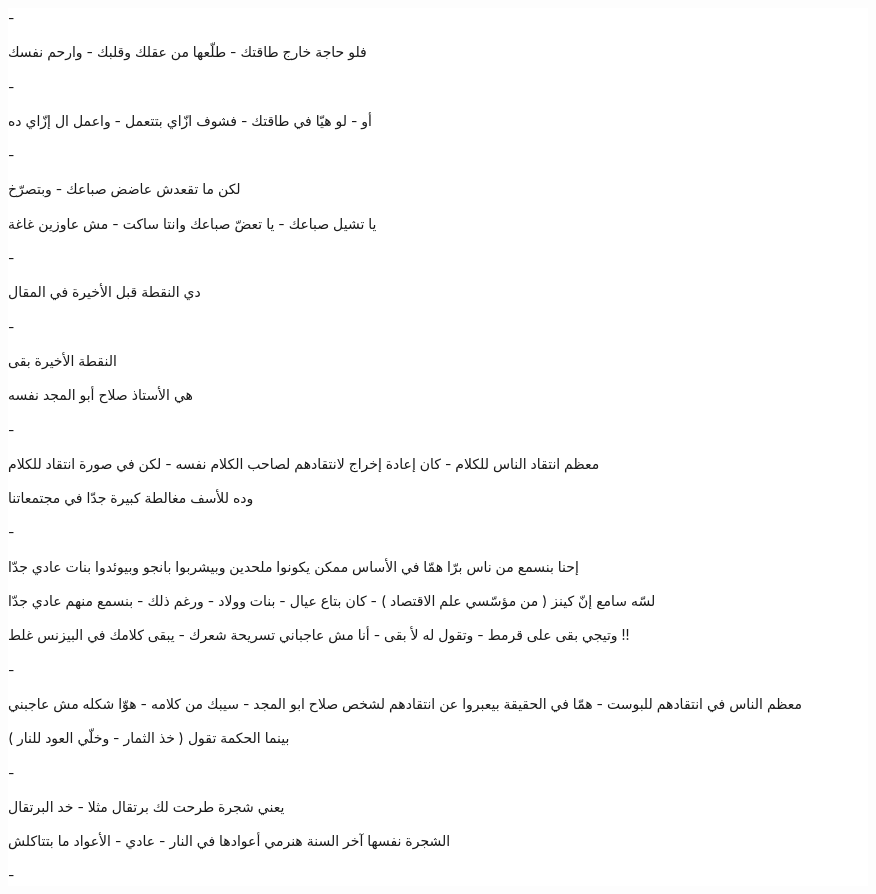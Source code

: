 \-

فلو حاجة خارج طاقتك - طلّعها من عقلك وقلبك - وارحم
نفسك

\-

أو - لو هيّا في طاقتك - فشوف ازّاي بتتعمل - واعمل ال إزّاي
ده

\-

لكن ما تقعدش عاضض صباعك - وبتصرّخ

يا تشيل صباعك - يا تعضّ صباعك وانتا ساكت - مش عاوزين
غاغة

\-

دي النقطة قبل الأخيرة في المقال

\-

النقطة الأخيرة بقى

هي الأستاذ صلاح أبو المجد نفسه

\-

معظم انتقاد الناس للكلام - كان إعادة إخراج لانتقادهم
لصاحب الكلام نفسه - لكن في صورة انتقاد للكلام

وده للأسف مغالطة كبيرة جدّا في مجتمعاتنا

\-

إحنا بنسمع من ناس برّا همّا في الأساس ممكن يكونوا ملحدين
وبيشربوا بانجو وبيوئدوا بنات عادي جدّا

لسّه سامع إنّ كينز ( من مؤسّسي علم الاقتصاد ) - كان بتاع
عيال - بنات وولاد - ورغم ذلك - بنسمع منهم عادي جدّا

وتيجي بقى على قرمط - وتقول له لأ بقى - أنا مش عاجباني
تسريحة شعرك - يبقى كلامك في البيزنس غلط !!

\-

معظم الناس في انتقادهم للبوست - همّا في الحقيقة بيعبروا
عن انتقادهم لشخص صلاح ابو المجد - سيبك من كلامه - هوّا شكله مش
عاجبني

بينما الحكمة تقول ( خذ الثمار - وخلّي العود للنار
)

\-

يعني شجرة طرحت لك برتقال مثلا - خد البرتقال

الشجرة نفسها آخر السنة هنرمي أعوادها في النار - عادي -
الأعواد ما بتتاكلش

\-
